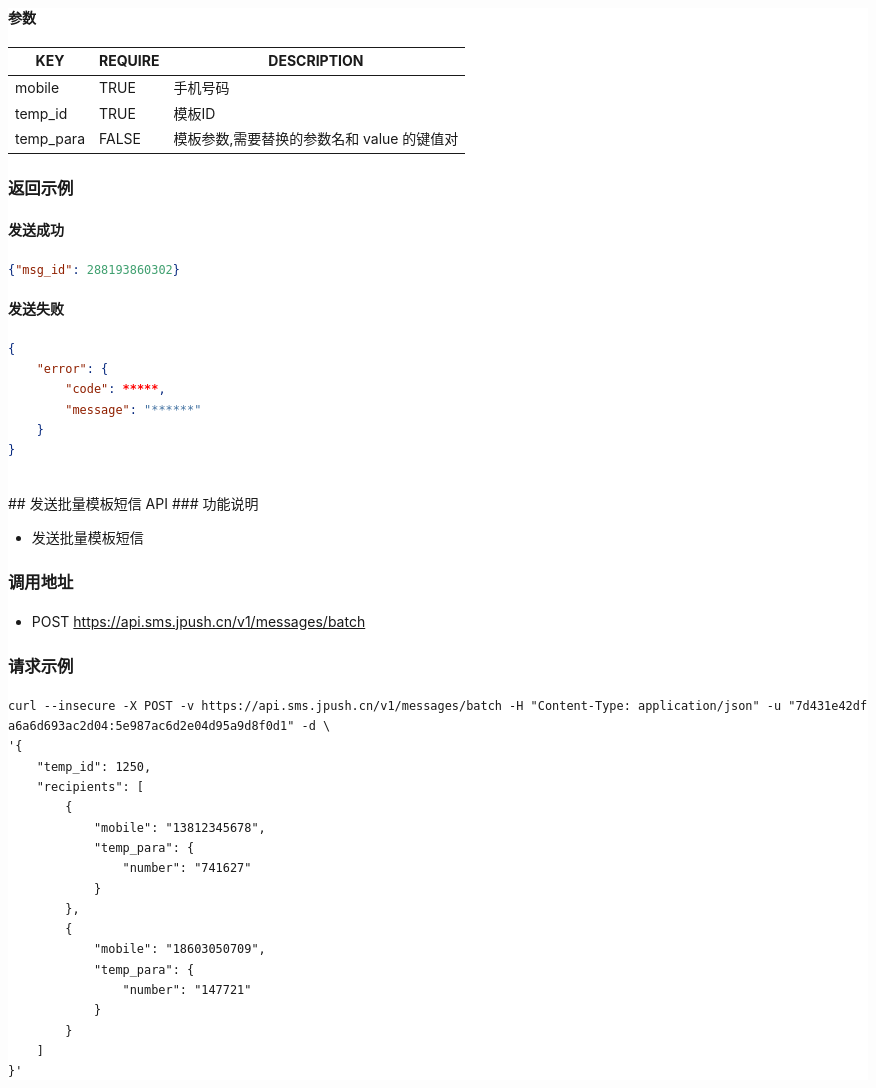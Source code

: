 #### 参数

|KEY|REQUIRE|DESCRIPTION|
|----|----|----|
|mobile|TRUE|手机号码|
|temp_id|TRUE|模板ID|
|temp_para|FALSE|模板参数,需要替换的参数名和 value 的键值对|

### 返回示例

#### 发送成功

```json
{"msg_id": 288193860302}
```

#### 发送失败

```json
{
    "error": {
        "code": *****,
        "message": "******"
    }
}
```

<br/>
## 发送批量模板短信 API
### 功能说明

- 发送批量模板短信

### 调用地址

- POST https://api.sms.jpush.cn/v1/messages/batch

### 请求示例

```
curl --insecure -X POST -v https://api.sms.jpush.cn/v1/messages/batch -H "Content-Type: application/json" -u "7d431e42dfa6a6d693ac2d04:5e987ac6d2e04d95a9d8f0d1" -d \
'{
    "temp_id": 1250,
    "recipients": [
        {
            "mobile": "13812345678",
            "temp_para": {
                "number": "741627"
            }
        },
        {
            "mobile": "18603050709",
            "temp_para": {
                "number": "147721"
            }
        }
    ]
}'
```
